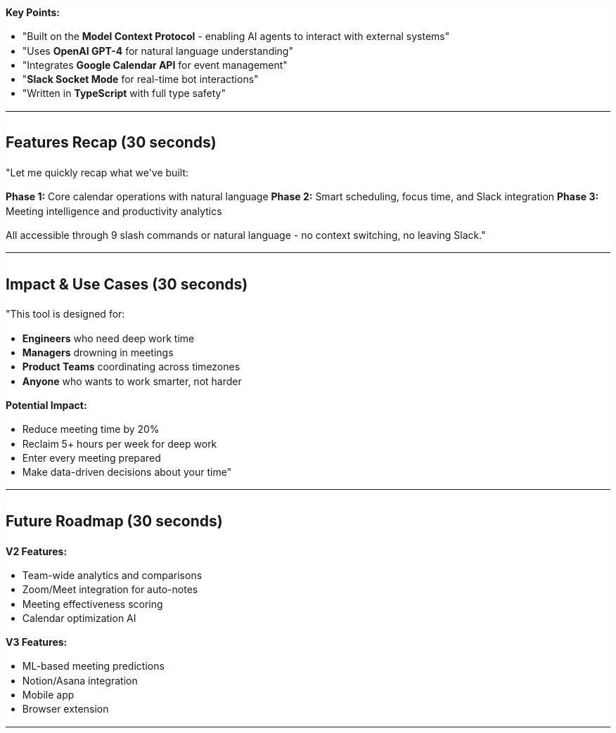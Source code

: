 **Key Points:**
- "Built on the **Model Context Protocol** - enabling AI agents to interact with external systems"
- "Uses **OpenAI GPT-4** for natural language understanding"
- "Integrates **Google Calendar API** for event management"
- "**Slack Socket Mode** for real-time bot interactions"
- "Written in **TypeScript** with full type safety"

---

## Features Recap (30 seconds)

"Let me quickly recap what we've built:

**Phase 1:** Core calendar operations with natural language
**Phase 2:** Smart scheduling, focus time, and Slack integration
**Phase 3:** Meeting intelligence and productivity analytics

All accessible through 9 slash commands or natural language - no context switching, no leaving Slack."

---

## Impact & Use Cases (30 seconds)

"This tool is designed for:
- **Engineers** who need deep work time
- **Managers** drowning in meetings
- **Product Teams** coordinating across timezones
- **Anyone** who wants to work smarter, not harder

**Potential Impact:**
- Reduce meeting time by 20%
- Reclaim 5+ hours per week for deep work
- Enter every meeting prepared
- Make data-driven decisions about your time"

---

## Future Roadmap (30 seconds)

**V2 Features:**
- Team-wide analytics and comparisons
- Zoom/Meet integration for auto-notes
- Meeting effectiveness scoring
- Calendar optimization AI

**V3 Features:**
- ML-based meeting predictions
- Notion/Asana integration
- Mobile app
- Browser extension

---
